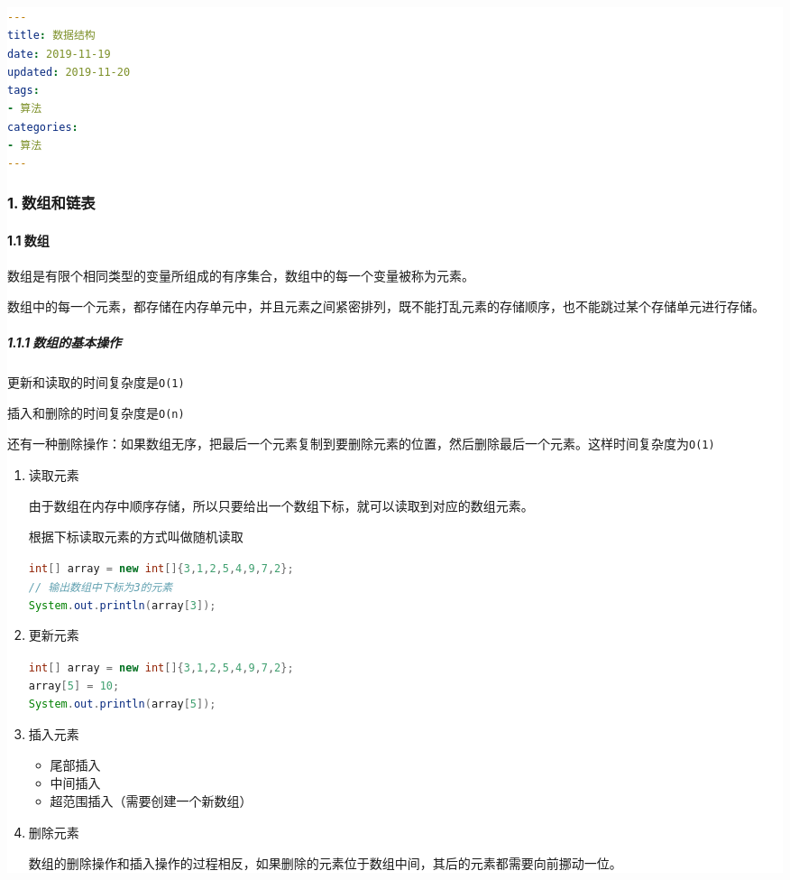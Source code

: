 ```yaml
---
title: 数据结构
date: 2019-11-19
updated: 2019-11-20
tags:
- 算法
categories:
- 算法
---
```


### 1. 数组和链表

#### 1.1 数组

数组是有限个相同类型的变量所组成的有序集合，数组中的每一个变量被称为元素。

数组中的每一个元素，都存储在内存单元中，并且元素之间紧密排列，既不能打乱元素的存储顺序，也不能跳过某个存储单元进行存储。



##### 1.1.1 数组的基本操作

更新和读取的时间复杂度是`O(1)`

插入和删除的时间复杂度是`O(n)`

还有一种删除操作：如果数组无序，把最后一个元素复制到要删除元素的位置，然后删除最后一个元素。这样时间复杂度为`O(1)`

1. 读取元素

   由于数组在内存中顺序存储，所以只要给出一个数组下标，就可以读取到对应的数组元素。

   根据下标读取元素的方式叫做随机读取

   ```java
   int[] array = new int[]{3,1,2,5,4,9,7,2};
   // 输出数组中下标为3的元素
   System.out.println(array[3]);
   ```

2. 更新元素

   ```java
   int[] array = new int[]{3,1,2,5,4,9,7,2};
   array[5] = 10;
   System.out.println(array[5]);
   ```

3. 插入元素

   - 尾部插入
   - 中间插入
   - 超范围插入（需要创建一个新数组）

4. 删除元素

   数组的删除操作和插入操作的过程相反，如果删除的元素位于数组中间，其后的元素都需要向前挪动一位。
